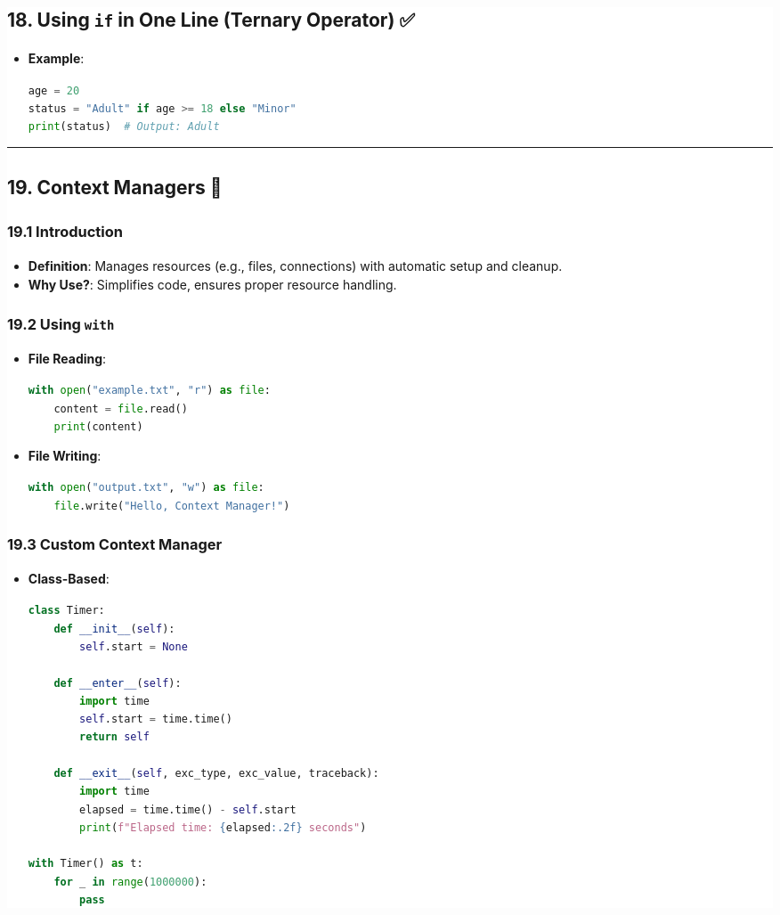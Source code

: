 
## 18. Using `if` in One Line (Ternary Operator) ✅

- **Example**:
  ```python
  age = 20
  status = "Adult" if age >= 18 else "Minor"
  print(status)  # Output: Adult
  ```

---

## 19. Context Managers 🔧

### 19.1 Introduction

- **Definition**: Manages resources (e.g., files, connections) with automatic setup and cleanup.
- **Why Use?**: Simplifies code, ensures proper resource handling.

### 19.2 Using `with`

- **File Reading**:
  ```python
  with open("example.txt", "r") as file:
      content = file.read()
      print(content)
  ```

- **File Writing**:
  ```python
  with open("output.txt", "w") as file:
      file.write("Hello, Context Manager!")
  ```

### 19.3 Custom Context Manager

- **Class-Based**:
  ```python
  class Timer:
      def __init__(self):
          self.start = None

      def __enter__(self):
          import time
          self.start = time.time()
          return self

      def __exit__(self, exc_type, exc_value, traceback):
          import time
          elapsed = time.time() - self.start
          print(f"Elapsed time: {elapsed:.2f} seconds")

  with Timer() as t:
      for _ in range(1000000):
          pass
  ```
